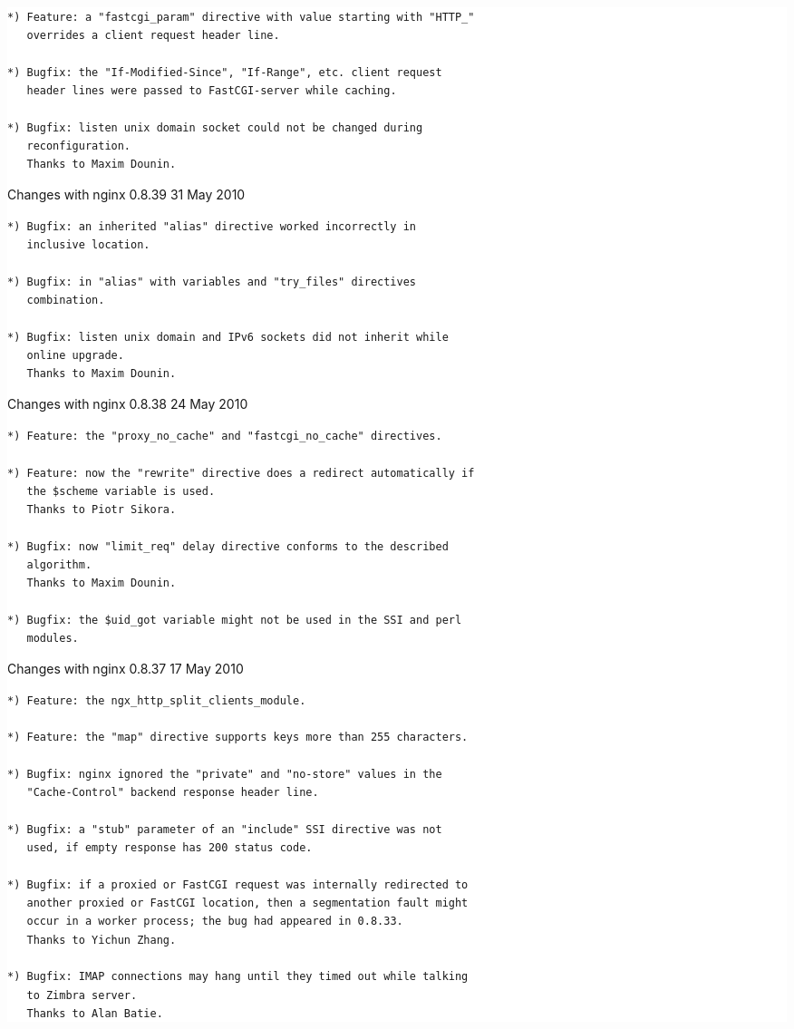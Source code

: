     *) Feature: a "fastcgi_param" directive with value starting with "HTTP_"
       overrides a client request header line.

    *) Bugfix: the "If-Modified-Since", "If-Range", etc. client request
       header lines were passed to FastCGI-server while caching.

    *) Bugfix: listen unix domain socket could not be changed during
       reconfiguration.
       Thanks to Maxim Dounin.


Changes with nginx 0.8.39                                        31 May 2010

    *) Bugfix: an inherited "alias" directive worked incorrectly in
       inclusive location.

    *) Bugfix: in "alias" with variables and "try_files" directives
       combination.

    *) Bugfix: listen unix domain and IPv6 sockets did not inherit while
       online upgrade.
       Thanks to Maxim Dounin.


Changes with nginx 0.8.38                                        24 May 2010

    *) Feature: the "proxy_no_cache" and "fastcgi_no_cache" directives.

    *) Feature: now the "rewrite" directive does a redirect automatically if
       the $scheme variable is used.
       Thanks to Piotr Sikora.

    *) Bugfix: now "limit_req" delay directive conforms to the described
       algorithm.
       Thanks to Maxim Dounin.

    *) Bugfix: the $uid_got variable might not be used in the SSI and perl
       modules.


Changes with nginx 0.8.37                                        17 May 2010

    *) Feature: the ngx_http_split_clients_module.

    *) Feature: the "map" directive supports keys more than 255 characters.

    *) Bugfix: nginx ignored the "private" and "no-store" values in the
       "Cache-Control" backend response header line.

    *) Bugfix: a "stub" parameter of an "include" SSI directive was not
       used, if empty response has 200 status code.

    *) Bugfix: if a proxied or FastCGI request was internally redirected to
       another proxied or FastCGI location, then a segmentation fault might
       occur in a worker process; the bug had appeared in 0.8.33.
       Thanks to Yichun Zhang.

    *) Bugfix: IMAP connections may hang until they timed out while talking
       to Zimbra server.
       Thanks to Alan Batie.
